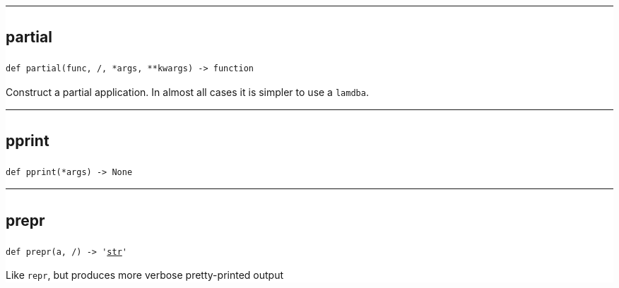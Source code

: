 ***

## partial

<pre class="language-python"><code><span class="source python"><span class="meta function python"><span class="storage type function python">def</span> <span class="entity name function python"><span class="meta generic-name python">partial</span></span></span><span class="meta function parameters python"><span class="punctuation section parameters begin python">(</span></span><span class="meta function parameters python"><span class="variable parameter python">func</span><span class="punctuation separator parameters python">,</span> /<span class="punctuation separator parameters python">,</span> <span class="keyword operator unpacking sequence python">*</span><span class="variable parameter python">args</span><span class="punctuation separator parameters python">,</span> <span class="keyword operator unpacking mapping python">**</span><span class="variable parameter python">kwargs</span><span class="punctuation section parameters end python">)</span></span><span class="meta function python"> </span><span class="meta function annotation return python"><span class="punctuation separator annotation return python">-&gt;</span> <span class="meta qualified-name python"><span class="meta generic-name python">function</span></span></span></span></code></pre>

Construct a partial application. In almost all cases it is simpler to use a `lamdba`.

***

## pprint

<pre class="language-python"><code><span class="source python"><span class="meta function python"><span class="storage type function python">def</span> <span class="entity name function python"><span class="meta generic-name python">pprint</span></span></span><span class="meta function parameters python"><span class="punctuation section parameters begin python">(</span></span><span class="meta function parameters python"><span class="keyword operator unpacking sequence python">*</span><span class="variable parameter python">args</span><span class="punctuation section parameters end python">)</span></span><span class="meta function python"> </span><span class="meta function annotation return python"><span class="punctuation separator annotation return python">-&gt;</span> <span class="constant language python">None</span></span></span></code></pre>

***

## prepr

<pre class="language-python"><code><span class="source python"><span class="meta function python"><span class="storage type function python">def</span> <span class="entity name function python"><span class="meta generic-name python">prepr</span></span></span><span class="meta function parameters python"><span class="punctuation section parameters begin python">(</span></span><span class="meta function parameters python"><span class="variable parameter python">a</span><span class="punctuation separator parameters python">,</span> /<span class="punctuation section parameters end python">)</span></span><span class="meta function python"> </span><span class="meta function annotation return python"><span class="punctuation separator annotation return python">-&gt;</span> <span class="meta string python"><span class="string quoted single python"><span class="punctuation definition string begin python">&#39;</span></span></span><span class="meta string python"><span class="string quoted single python"><a href="/lib/str">str</a><span class="punctuation definition string end python">&#39;</span></span></span></span></span></code></pre>

Like `repr`, but produces more verbose pretty-printed output
